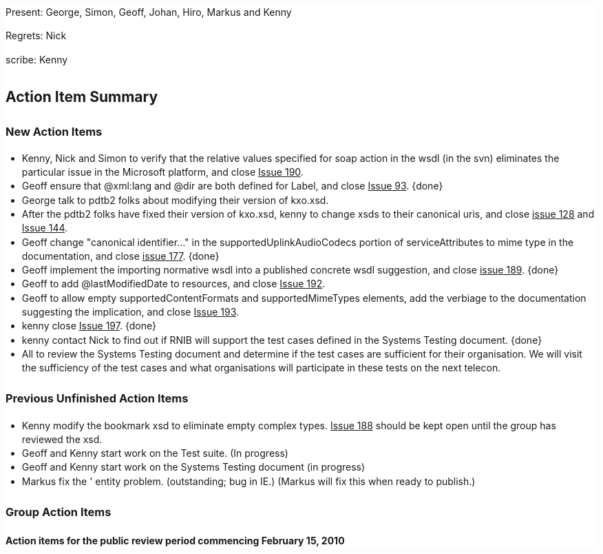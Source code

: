 Present: George, Simon, Geoff, Johan, Hiro, Markus and Kenny

Regrets: Nick

scribe: Kenny

## Action Item Summary ##

### New Action Items ###

  * Kenny, Nick and Simon to verify that the relative values specified for soap action in the wsdl (in the svn) eliminates the particular issue in the Microsoft platform, and close [Issue 190](https://code.google.com/p/daisy-online-delivery/issues/detail?id=190).
  * Geoff ensure that @xml:lang and @dir are both defined for Label, and close [Issue 93](https://code.google.com/p/daisy-online-delivery/issues/detail?id=93). {done}
  * George talk to pdtb2 folks about modifying their version of kxo.xsd.
  * After the pdtb2 folks have fixed their version of kxo.xsd, kenny to change xsds to their canonical uris, and close [issue 128](https://code.google.com/p/daisy-online-delivery/issues/detail?id=128) and [Issue 144](https://code.google.com/p/daisy-online-delivery/issues/detail?id=144).
  * Geoff change "canonical identifier..." in the supportedUplinkAudioCodecs portion of serviceAttributes to mime type in the documentation, and close [issue 177](https://code.google.com/p/daisy-online-delivery/issues/detail?id=177). {done}
  * Geoff implement the importing normative wsdl into a published concrete wsdl suggestion, and close [issue 189](https://code.google.com/p/daisy-online-delivery/issues/detail?id=189). {done}
  * Geoff to add @lastModifiedDate to resources, and close [Issue 192](https://code.google.com/p/daisy-online-delivery/issues/detail?id=192).
  * Geoff to allow empty supportedContentFormats and supportedMimeTypes elements, add the verbiage to the documentation suggesting the implication, and close [Issue 193](https://code.google.com/p/daisy-online-delivery/issues/detail?id=193).
  * kenny close [Issue 197](https://code.google.com/p/daisy-online-delivery/issues/detail?id=197). {done}
  * kenny contact Nick to find out if RNIB will support the test cases defined in the Systems Testing document. {done}
  * All to review the Systems Testing document and determine if the test cases are sufficient for their organisation. We will visit the sufficiency of the test cases and what organisations will participate in these tests on the next telecon.

### Previous Unfinished Action Items ###

  * Kenny modify the bookmark xsd to eliminate empty complex types. [Issue 188](https://code.google.com/p/daisy-online-delivery/issues/detail?id=188) should be kept open until the group has reviewed the xsd.
  * Geoff and Kenny start work on the Test suite. (In progress)
  * Geoff and Kenny start work on the Systems Testing document (in progress)
  * Markus fix the &apos; entity problem. (outstanding; bug in IE.) (Markus will fix this when ready to publish.)

### Group Action Items ###

#### Action items for the public review period commencing February 15, 2010 ####
